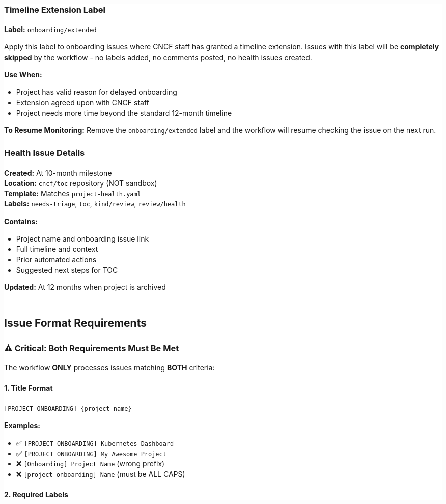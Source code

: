 ### Timeline Extension Label

**Label:** `onboarding/extended`

Apply this label to onboarding issues where CNCF staff has granted a timeline extension. Issues with this label will be **completely skipped** by the workflow - no labels added, no comments posted, no health issues created.

**Use When:**
- Project has valid reason for delayed onboarding
- Extension agreed upon with CNCF staff
- Project needs more time beyond the standard 12-month timeline

**To Resume Monitoring:**
Remove the `onboarding/extended` label and the workflow will resume checking the issue on the next run.

### Health Issue Details

**Created:** At 10-month milestone  
**Location:** `cncf/toc` repository (NOT sandbox)  
**Template:** Matches [`project-health.yaml`](https://github.com/cncf/toc/blob/main/.github/ISSUE_TEMPLATE/project-health.yaml)  
**Labels:** `needs-triage`, `toc`, `kind/review`, `review/health`

**Contains:**
- Project name and onboarding issue link
- Full timeline and context
- Prior automated actions
- Suggested next steps for TOC

**Updated:** At 12 months when project is archived

---

## Issue Format Requirements

### ⚠️ Critical: Both Requirements Must Be Met

The workflow **ONLY** processes issues matching **BOTH** criteria:

#### 1. Title Format

```
[PROJECT ONBOARDING] {project name}
```

**Examples:**
- ✅ `[PROJECT ONBOARDING] Kubernetes Dashboard`
- ✅ `[PROJECT ONBOARDING] My Awesome Project`
- ❌ `[Onboarding] Project Name` (wrong prefix)
- ❌ `[project onboarding] Name` (must be ALL CAPS)

#### 2. Required Labels
